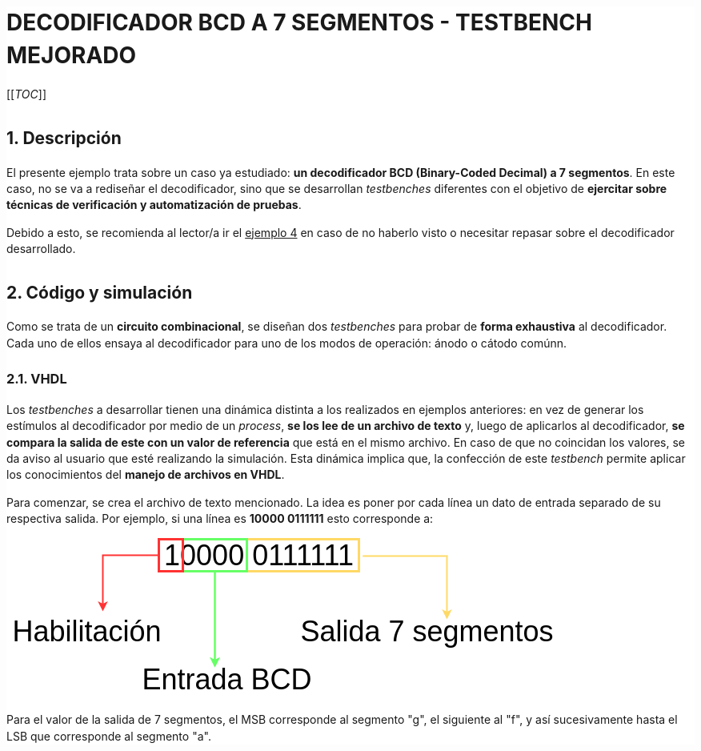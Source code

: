 # DECODIFICADOR BCD A 7 SEGMENTOS - TESTBENCH MEJORADO

[[_TOC_]]

## 1. Descripción

El presente ejemplo trata sobre un caso ya estudiado: 
**un decodificador BCD (Binary-Coded Decimal) a 7 segmentos**. En este caso, no 
se va a rediseñar el decodificador, sino que se desarrollan *testbenches* 
diferentes con el objetivo de **ejercitar sobre técnicas de verificación y automatización de pruebas**.

Debido a esto, se recomienda al lector/a ir el [ejemplo 4](../04-BCD_a_7seg)
en caso de no haberlo visto o necesitar repasar sobre el decodificador 
desarrollado.

## 2. Código y simulación

Como se trata de un **circuito combinacional**, se diseñan dos *testbenches* para 
probar de **forma exhaustiva** al decodificador. Cada uno de ellos ensaya al 
decodificador para uno de los modos de operación: ánodo o cátodo comúnn. 

### 2.1. VHDL

Los *testbenches* a desarrollar tienen una dinámica distinta a los realizados en
ejemplos anteriores: en vez de generar los estímulos al decodificador por medio 
de un *process*, **se los lee de un archivo de texto** y, luego de aplicarlos al 
decodificador, **se compara la salida de este con un valor de referencia** que 
está en el mismo archivo. En caso de que no coincidan los valores, se da aviso 
al usuario que esté realizando la simulación. Esta dinámica implica que, la 
confección de este *testbench* permite aplicar los conocimientos del 
**manejo de archivos en VHDL**.

Para comenzar, se crea el archivo de texto mencionado. La idea es poner por cada
línea un dato de entrada separado de su respectiva salida. Por ejemplo, si una
línea es **10000 0111111** esto corresponde a:

![Formato de los datos en archivo de texto](.images/FormatoDatosArchivo.png)

Para el valor de la salida de 7 segmentos, el MSB corresponde al segmento "g",
el siguiente al "f", y así sucesivamente hasta el LSB que corresponde al 
segmento "a".


[Entorno_Link]: https://gitlab.com/RamadrianG/wiki---fpga-para-todos/-/wikis/Uso-del-entorno
[IceStorm_link]: https://gitlab.com/RamadrianG/wiki---fpga-para-todos/-/wikis/Proyecto-iCEstorm